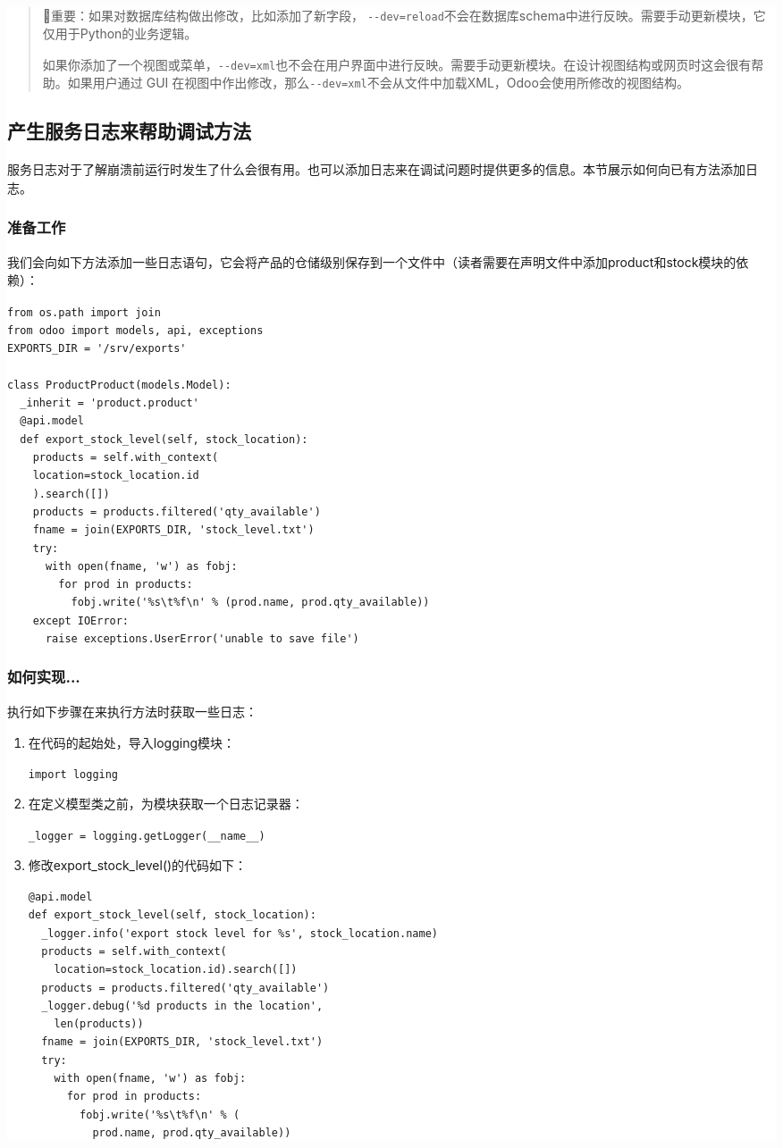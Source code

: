 > 📝重要：如果对数据库结构做出修改，比如添加了新字段， `--dev=reload`不会在数据库schema中进行反映。需要手动更新模块，它仅用于Python的业务逻辑。
>
> 如果你添加了一个视图或菜单，`--dev=xml`也不会在用户界面中进行反映。需要手动更新模块。在设计视图结构或网页时这会很有帮助。如果用户通过 GUI 在视图中作出修改，那么`--dev=xml`不会从文件中加载XML，Odoo会使用所修改的视图结构。

## 产生服务日志来帮助调试方法

服务日志对于了解崩溃前运行时发生了什么会很有用。也可以添加日志来在调试问题时提供更多的信息。本节展示如何向已有方法添加日志。

### 准备工作

我们会向如下方法添加一些日志语句，它会将产品的仓储级别保存到一个文件中（读者需要在声明文件中添加product和stock模块的依赖）：

```
from os.path import join
from odoo import models, api, exceptions
EXPORTS_DIR = '/srv/exports'

class ProductProduct(models.Model):
  _inherit = 'product.product'
  @api.model
  def export_stock_level(self, stock_location):
    products = self.with_context(
    location=stock_location.id
    ).search([])
    products = products.filtered('qty_available')
    fname = join(EXPORTS_DIR, 'stock_level.txt')
    try:
      with open(fname, 'w') as fobj:
        for prod in products:
          fobj.write('%s\t%f\n' % (prod.name, prod.qty_available))
    except IOError:
      raise exceptions.UserError('unable to save file')
```

### 如何实现...

执行如下步骤在来执行方法时获取一些日志：

1. 在代码的起始处，导入logging模块：

   ```
   import logging
   ```

2. 在定义模型类之前，为模块获取一个日志记录器：

   ```
   _logger = logging.getLogger(__name__)
   ```

3. 修改export_stock_level()的代码如下：

   ```
   @api.model
   def export_stock_level(self, stock_location):
     _logger.info('export stock level for %s', stock_location.name)
     products = self.with_context(
       location=stock_location.id).search([])
     products = products.filtered('qty_available')
     _logger.debug('%d products in the location',
       len(products))
     fname = join(EXPORTS_DIR, 'stock_level.txt')
     try:
       with open(fname, 'w') as fobj:
         for prod in products:
           fobj.write('%s\t%f\n' % (
             prod.name, prod.qty_available))
   ```